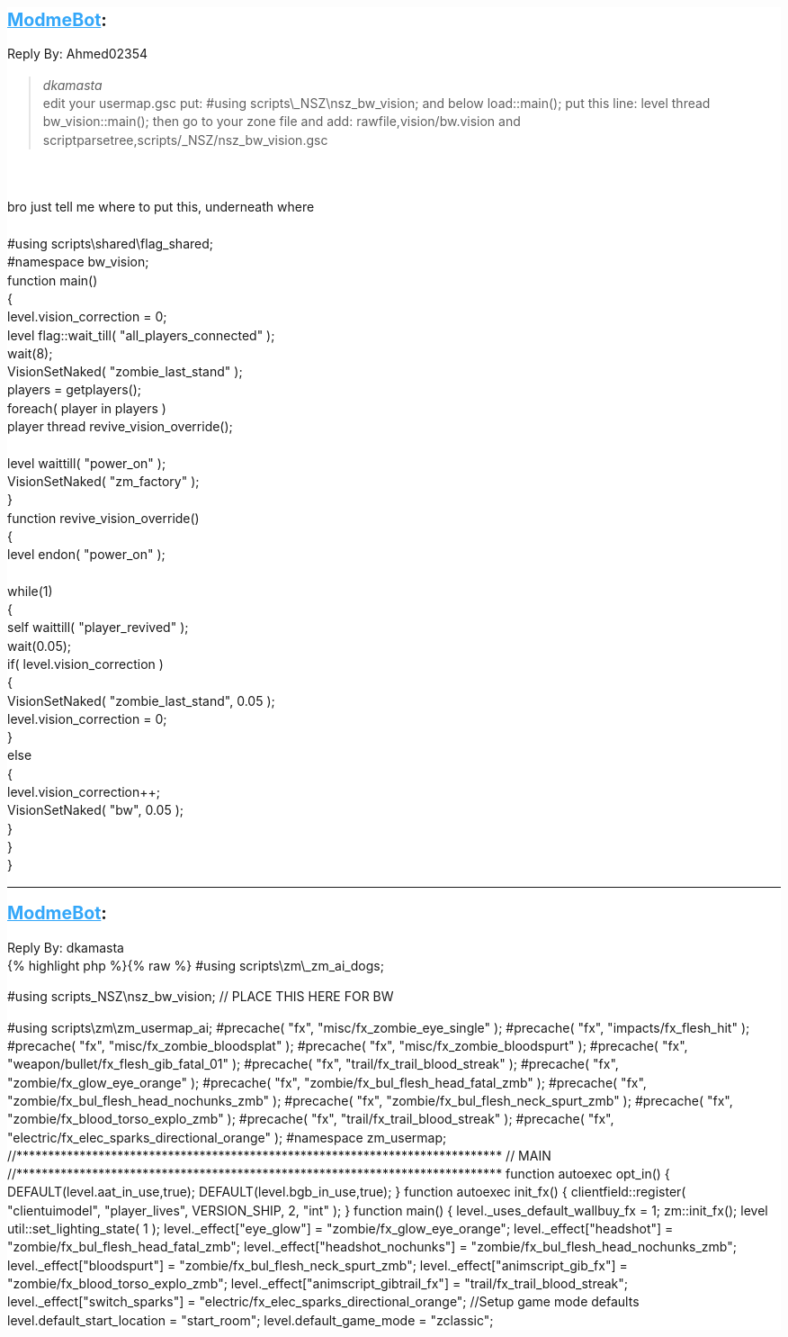 <strong style="font-size: 1.4em;"><span style="text-decoration: underline;text-decoration-color: #34a7f9;"><span style="color:#34a7f9;">ModmeBot</span></span>:</strong>

<p>Reply By: Ahmed02354<br /><blockquote><em>dkamasta</em><br />edit your usermap.gsc put: #using scripts\_NSZ\nsz_bw_vision; and below load::main(); put this line: level thread bw_vision::main(); then go to your zone file and add: rawfile,vision/bw.vision and scriptparsetree,scripts/_NSZ/nsz_bw_vision.gsc</blockquote><br /> <br />bro just tell me where to put this, underneath where<br /> <br />#using scripts\shared\flag_shared;<br />#namespace bw_vision;<br />function main()<br />{<br /> level.vision_correction = 0; <br /> level flag::wait_till( &quot;all_players_connected&quot; ); <br /> wait(8); <br /> VisionSetNaked( &quot;zombie_last_stand&quot; ); <br /> players = getplayers(); <br /> foreach( player in players )<br /> player thread revive_vision_override(); <br /><br /> level waittill( &quot;power_on&quot; ); <br /> VisionSetNaked( &quot;zm_factory&quot; ); <br />}<br />function revive_vision_override()<br />{<br /> level endon( &quot;power_on&quot; ); <br /><br /> while(1)<br /> {<br /> self waittill( &quot;player_revived&quot; ); <br /> wait(0.05); <br /> if( level.vision_correction )<br /> {<br /> VisionSetNaked( &quot;zombie_last_stand&quot;, 0.05 ); <br /> level.vision_correction = 0; <br /> }<br /> else <br /> {<br /> level.vision_correction++; <br /> VisionSetNaked( &quot;bw&quot;, 0.05 ); <br /> }<br /> }<br />}</p>

---
<strong style="font-size: 1.4em;"><span style="text-decoration: underline;text-decoration-color: #34a7f9;"><span style="color:#34a7f9;">ModmeBot</span></span>:</strong>

<p>Reply By: dkamasta<br />{% highlight php %}{% raw %}
#using scripts\zm\_zm_ai_dogs; 

#using scripts\_NSZ\nsz_bw_vision;  // PLACE THIS HERE FOR BW


#using scripts\zm\zm_usermap_ai;
#precache( "fx", "misc/fx_zombie_eye_single" );
#precache( "fx", "impacts/fx_flesh_hit" );
#precache( "fx", "misc/fx_zombie_bloodsplat" );
#precache( "fx", "misc/fx_zombie_bloodspurt" );
#precache( "fx", "weapon/bullet/fx_flesh_gib_fatal_01" );
#precache( "fx", "trail/fx_trail_blood_streak" );
#precache( "fx", "zombie/fx_glow_eye_orange" );
#precache( "fx", "zombie/fx_bul_flesh_head_fatal_zmb" );
#precache( "fx", "zombie/fx_bul_flesh_head_nochunks_zmb" );
#precache( "fx", "zombie/fx_bul_flesh_neck_spurt_zmb" );
#precache( "fx", "zombie/fx_blood_torso_explo_zmb" );
#precache( "fx", "trail/fx_trail_blood_streak" );
#precache( "fx", "electric/fx_elec_sparks_directional_orange" );
#namespace zm_usermap;
//***************************************************************************** // MAIN //*****************************************************************************
function autoexec opt_in() 
{ 
DEFAULT(level.aat_in_use,true); DEFAULT(level.bgb_in_use,true);
}
function autoexec init_fx()
{
clientfield::register( "clientuimodel", "player_lives", VERSION_SHIP, 2, "int" );
}
function main()
{
level._uses_default_wallbuy_fx = 1; zm::init_fx();
level util::set_lighting_state( 1 ); level._effect["eye_glow"] = "zombie/fx_glow_eye_orange";
level._effect["headshot"] = "zombie/fx_bul_flesh_head_fatal_zmb";
level._effect["headshot_nochunks"] = "zombie/fx_bul_flesh_head_nochunks_zmb";
level._effect["bloodspurt"] = "zombie/fx_bul_flesh_neck_spurt_zmb";
level._effect["animscript_gib_fx"] = "zombie/fx_blood_torso_explo_zmb"; level._effect["animscript_gibtrail_fx"] = "trail/fx_trail_blood_streak"; level._effect["switch_sparks"] = "electric/fx_elec_sparks_directional_orange";
//Setup game mode defaults
level.default_start_location = "start_room";
level.default_game_mode = "zclassic";